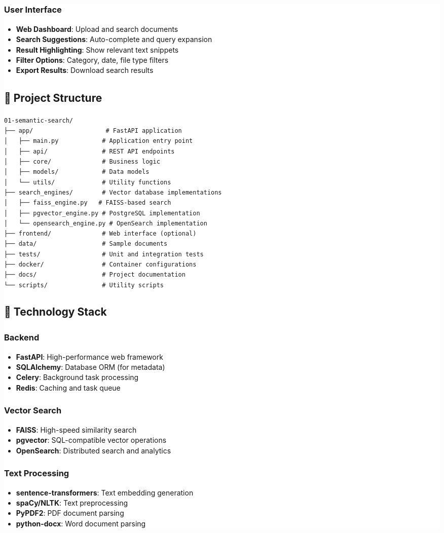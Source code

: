 ### User Interface

- **Web Dashboard**: Upload and search documents
- **Search Suggestions**: Auto-complete and query expansion
- **Result Highlighting**: Show relevant text snippets
- **Filter Options**: Category, date, file type filters
- **Export Results**: Download search results

## 📁 Project Structure

```
01-semantic-search/
├── app/                    # FastAPI application
│   ├── main.py            # Application entry point
│   ├── api/               # REST API endpoints
│   ├── core/              # Business logic
│   ├── models/            # Data models
│   └── utils/             # Utility functions
├── search_engines/        # Vector database implementations
│   ├── faiss_engine.py   # FAISS-based search
│   ├── pgvector_engine.py # PostgreSQL implementation
│   └── opensearch_engine.py # OpenSearch implementation
├── frontend/              # Web interface (optional)
├── data/                  # Sample documents
├── tests/                 # Unit and integration tests
├── docker/                # Container configurations
├── docs/                  # Project documentation
└── scripts/               # Utility scripts
```

## 🔧 Technology Stack

### Backend

- **FastAPI**: High-performance web framework
- **SQLAlchemy**: Database ORM (for metadata)
- **Celery**: Background task processing
- **Redis**: Caching and task queue

### Vector Search

- **FAISS**: High-speed similarity search
- **pgvector**: SQL-compatible vector operations
- **OpenSearch**: Distributed search and analytics

### Text Processing

- **sentence-transformers**: Text embedding generation
- **spaCy/NLTK**: Text preprocessing
- **PyPDF2**: PDF document parsing
- **python-docx**: Word document parsing
